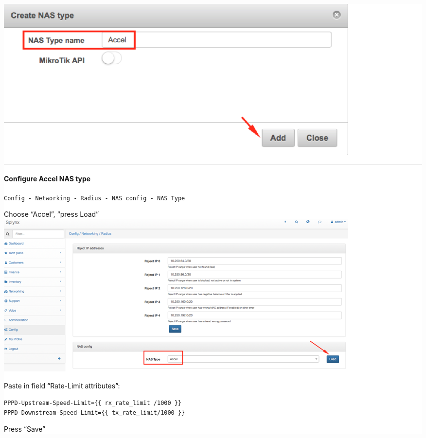 ![Add NAS type](add_nas_type.png)

---
#### Configure Accel NAS type  
`Config - Networking - Radius - NAS config - NAS Type`

Choose “Accel”, “press Load”
![Load NAS type](load_nas_type.png)

Paste in field “Rate-Limit attributes”:
```
PPPD-Upstream-Speed-Limit={{ rx_rate_limit /1000 }}
PPPD-Downstream-Speed-Limit={{ tx_rate_limit/1000 }}
```
Press “Save”
